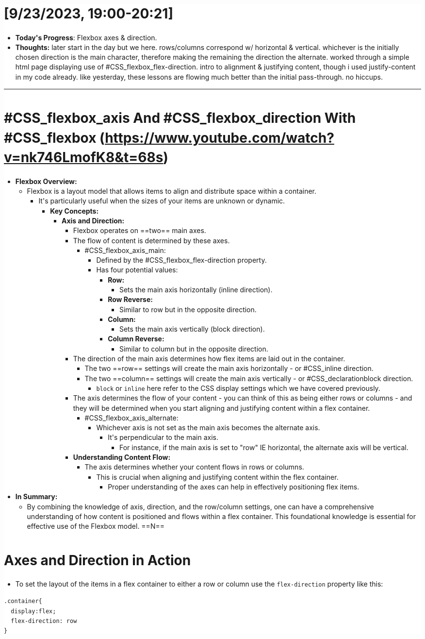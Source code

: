 # [9/23/2023, 19:00-20:21]
- **Today's Progress**: Flexbox axes & direction. 
- **Thoughts:** later start in the day but we here. rows/columns correspond w/ horizontal & vertical. whichever is the initially chosen direction is the main character, therefore making the remaining the direction the alternate. worked through a simple html page displaying use of #CSS_flexbox_flex-direction. intro to alignment & justifying content, though i used justify-content in my code already. like yesterday, these lessons are flowing much better than the initial pass-through. no hiccups.
---
# #CSS_flexbox_axis And #CSS_flexbox_direction With #CSS_flexbox (https://www.youtube.com/watch?v=nk746LmofK8&t=68s)
- **Flexbox Overview:**
	- Flexbox is a layout model that allows items to align and distribute space within a container.
		- It's particularly useful when the sizes of your items are unknown or dynamic.
			- **Key Concepts:**
				- **Axis and Direction:**
					- Flexbox operates on ==two== main axes.
					- The flow of content is determined by these axes.
						- #CSS_flexbox_axis_main:
							- Defined by the #CSS_flexbox_flex-direction property.
							- Has four potential values:
								- **Row:**
									- Sets the main axis horizontally (inline direction).
								- **Row Reverse:**
									- Similar to row but in the opposite direction.
								- **Column:**
									- Sets the main axis vertically (block direction).
								- **Column Reverse:**
									- Similar to column but in the opposite direction.
					- The direction of the main axis determines how flex items are laid out in the container.
						- The two ==row== settings will create the main axis horizontally - or #CSS_inline direction.
						- The two ==column== settings will create the main axis vertically - or #CSS_declarationblock direction.
							- `block` or `inline` here refer to the CSS display settings which we have covered previously.
					- The axis determines the flow of your content - you can think of this as being either rows or columns - and they will be determined when you start aligning and justifying content within a flex container.
						- #CSS_flexbox_axis_alternate:
							- Whichever axis is not set as the main axis becomes the alternate axis.
								- It's perpendicular to the main axis.
									- For instance, if the main axis is set to "row" IE horizontal, the alternate axis will be vertical.
					- **Understanding Content Flow:**
						- The axis determines whether your content flows in rows or columns.
							- This is crucial when aligning and justifying content within the flex container.
								- Proper understanding of the axes can help in effectively positioning flex items.
- **In Summary:**
	- By combining the knowledge of axis, direction, and the row/column settings, one can have a comprehensive understanding of how content is positioned and flows within a flex container. This foundational knowledge is essential for effective use of the Flexbox model.
==N==
# Axes and Direction in Action
- To set the layout of the items in a flex container to either a row or column use the `flex-direction` property like this:
```
.container{
  display:flex;
  flex-direction: row
}
```